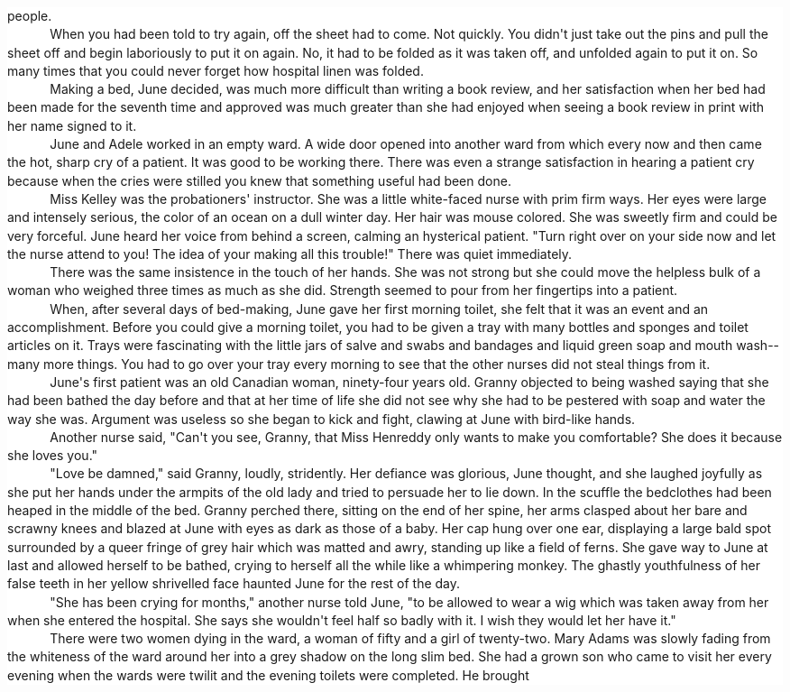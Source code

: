 people.\
             When you had been told to try again, off the sheet had to
come. Not quickly. You didn't just take out the pins and pull the sheet
off and begin laboriously to put it on again. No, it had to be folded as
it was taken off, and unfolded again to put it on. So many times that
you could never forget how hospital linen was folded.\
             Making a bed, June decided, was much more difficult than
writing a book review, and her satisfaction when her bed had been made
for the seventh time and approved was much greater than she had enjoyed
when seeing a book review in print with her name signed to it.\
             June and Adele worked in an empty ward. A wide door opened
into another ward from which every now and then came the hot, sharp cry
of a patient. It was good to be working there. There was even a strange
satisfaction in hearing a patient cry because when the cries were
stilled you knew that something useful had been done.\
             Miss Kelley was the probationers' instructor. She was a
little white-faced nurse with prim firm ways. Her eyes were large and
intensely serious, the color of an ocean on a dull winter day. Her hair
was mouse colored. She was sweetly firm and could be very forceful. June
heard her voice from behind a screen, calming an hysterical patient.
"Turn right over on your side now and let the nurse attend to you! The
idea of your making all this trouble!" There was quiet immediately.\
             There was the same insistence in the touch of her hands.
She was not strong but she could move the helpless bulk of a woman who
weighed three times as much as she did. Strength seemed to pour from her
fingertips into a patient.\
             When, after several days of bed-making, June gave her first
morning toilet, she felt that it was an event and an accomplishment.
Before you could give a morning toilet, you had to be given a tray with
many bottles and sponges and toilet articles on it. Trays were
fascinating with the little jars of salve and swabs and bandages and
liquid green soap and mouth wash--many more things. You had to go over
your tray every morning to see that the other nurses did not steal
things from it.\
             June's first patient was an old Canadian woman, ninety-four
years old. Granny objected to being washed saying that she had been
bathed the day before and that at her time of life she did not see why
she had to be pestered with soap and water the way she was. Argument was
useless so she began to kick and fight, clawing at June with bird-like
hands.\
             Another nurse said, "Can't you see, Granny, that Miss
Henreddy only wants to make you comfortable? She does it because she
loves you."\
             "Love be damned," said Granny, loudly, stridently. Her
defiance was glorious, June thought, and she laughed joyfully as she put
her hands under the armpits of the old lady and tried to persuade her to
lie down. In the scuffle the bedclothes had been heaped in the middle of
the bed. Granny perched there, sitting on the end of her spine, her arms
clasped about her bare and scrawny knees and blazed at June with eyes as
dark as those of a baby. Her cap hung over one ear, displaying a large
bald spot surrounded by a queer fringe of grey hair which was matted and
awry, standing up like a field of ferns. She gave way to June at last
and allowed herself to be bathed, crying to herself all the while like a
whimpering monkey. The ghastly youthfulness of her false teeth in her
yellow shrivelled face haunted June for the rest of the day.\
             "She has been crying for months," another nurse told June,
"to be allowed to wear a wig which was taken away from her when she
entered the hospital. She says she wouldn't feel half so badly with it.
I wish they would let her have it."\
             There were two women dying in the ward, a woman of fifty
and a girl of twenty-two. Mary Adams was slowly fading from the
whiteness of the ward around her into a grey shadow on the long slim
bed. She had a grown son who came to visit her every evening when the
wards were twilit and the evening toilets were completed. He brought